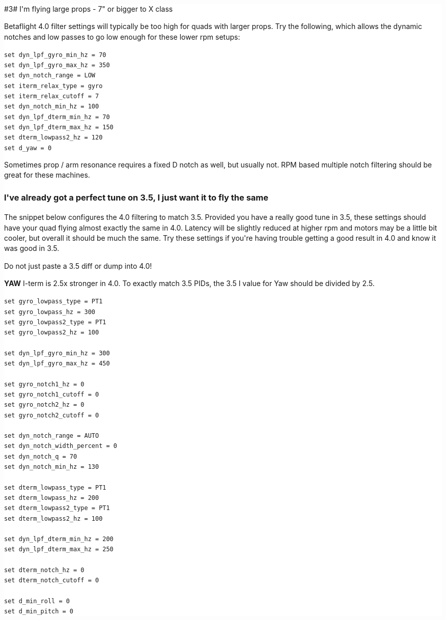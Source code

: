 #3# I'm flying large props - 7" or bigger to X class

Betaflight 4.0 filter settings will typically be too high for quads with larger props. Try the following, which allows the dynamic notches and low passes to go low enough for these lower rpm setups:

```
set dyn_lpf_gyro_min_hz = 70
set dyn_lpf_gyro_max_hz = 350
set dyn_notch_range = LOW
set iterm_relax_type = gyro
set iterm_relax_cutoff = 7
set dyn_notch_min_hz = 100
set dyn_lpf_dterm_min_hz = 70
set dyn_lpf_dterm_max_hz = 150
set dterm_lowpass2_hz = 120
set d_yaw = 0
```

Sometimes prop / arm resonance requires a fixed D notch as well, but usually not. RPM based multiple notch filtering should be great for these machines.

### I've already got a perfect tune on 3.5, I just want it to fly the same

The snippet below configures the 4.0 filtering to match 3.5. Provided you have a really good tune in 3.5, these settings should have your quad flying almost exactly the same in 4.0. Latency will be slightly reduced at higher rpm and motors may be a little bit cooler, but overall it should be much the same. Try these settings if you're having trouble getting a good result in 4.0 and know it was good in 3.5.

Do not just paste a 3.5 diff or dump into 4.0!

**YAW** I-term is 2.5x stronger in 4.0. To exactly match 3.5 PIDs, the 3.5 I value for Yaw should be divided by 2.5.

```
set gyro_lowpass_type = PT1
set gyro_lowpass_hz = 300
set gyro_lowpass2_type = PT1
set gyro_lowpass2_hz = 100

set dyn_lpf_gyro_min_hz = 300
set dyn_lpf_gyro_max_hz = 450

set gyro_notch1_hz = 0
set gyro_notch1_cutoff = 0
set gyro_notch2_hz = 0
set gyro_notch2_cutoff = 0

set dyn_notch_range = AUTO
set dyn_notch_width_percent = 0
set dyn_notch_q = 70
set dyn_notch_min_hz = 130

set dterm_lowpass_type = PT1
set dterm_lowpass_hz = 200
set dterm_lowpass2_type = PT1
set dterm_lowpass2_hz = 100

set dyn_lpf_dterm_min_hz = 200
set dyn_lpf_dterm_max_hz = 250

set dterm_notch_hz = 0
set dterm_notch_cutoff = 0

set d_min_roll = 0
set d_min_pitch = 0
```